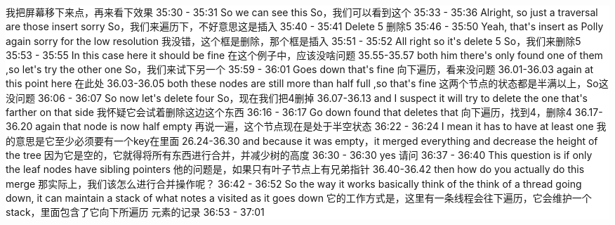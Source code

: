 我把屏幕移下来点，再来看下效果
35:30 - 35:31
So we can see this
So，我们可以看到这个
35:33 - 35:36
Alright, so just a traversal are those insert sorry
So，我们来遍历下，不好意思这是插⼊
35:40 - 35:41
Delete 5
删除5
35:46 - 35:50
Yeah, that's insert as Polly again sorry for the low resolution
我没错，这个框是删除，那个框是插⼊
35:51 - 35:52
All right so it's delete 5
So，我们来删除5
35:53 - 35:55
In this case here it should be fine
在这个例⼦中，应该没啥问题
35.55-35.57
both him there's only found one of them ,so let's try the other one
So，我们来试下另⼀个
35:59 - 36:01
Goes down that's fine
向下遍历，看来没问题
36.01-36.03
again at this point here
在此处
36.03-36.05
both these nodes are still more than half full ,so that's fine
这两个节点的状态都是半满以上，So这没问题
36:06 - 36:07
So now let's delete four
So，现在我们把4删掉
36.07-36.13
and I suspect it will try to delete the one that's farther on that side
我怀疑它会试着删除这边这个东⻄
36:16 - 36:17
Go down found that deletes that
向下遍历，找到4，删除4
36.17-36.20
again that node is now half empty
再说⼀遍，这个节点现在是处于半空状态
36:22 - 36:24
I mean it has to have at least one
我的意思是它⾄少必须要有⼀个key在⾥⾯
26.24-36.30
and because it was empty，it merged everything and decrease the height of the tree
因为它是空的，它就得将所有东⻄进⾏合并，并减少树的⾼度
36:30 - 36:30
yes
请问
36:37 - 36:40
This question is if only the leaf nodes have sibling pointers
他的问题是，如果只有叶⼦节点上有兄弟指针
36.40-36.42
then how do you actually do this merge
那实际上，我们该怎么进⾏合并操作呢？
36:42 - 36:52
So the way it works basically think of the think of a thread going down, it can maintain a
stack of what notes a visited as it goes down
它的⼯作⽅式是，这⾥有⼀条线程会往下遍历，它会维护⼀个stack，⾥⾯包含了它向下所遍历
元素的记录
36:53 - 37:01